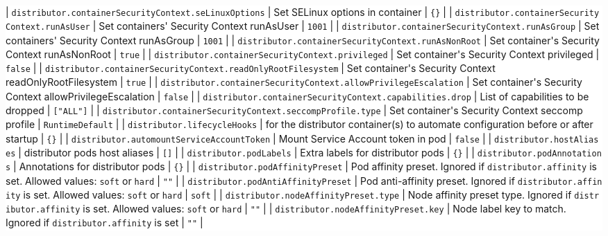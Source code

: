 | `distributor.containerSecurityContext.seLinuxOptions`           | Set SELinux options in container                                                                                                                                                                                                          | `{}`             |
| `distributor.containerSecurityContext.runAsUser`                | Set containers' Security Context runAsUser                                                                                                                                                                                                | `1001`           |
| `distributor.containerSecurityContext.runAsGroup`               | Set containers' Security Context runAsGroup                                                                                                                                                                                               | `1001`           |
| `distributor.containerSecurityContext.runAsNonRoot`             | Set container's Security Context runAsNonRoot                                                                                                                                                                                             | `true`           |
| `distributor.containerSecurityContext.privileged`               | Set container's Security Context privileged                                                                                                                                                                                               | `false`          |
| `distributor.containerSecurityContext.readOnlyRootFilesystem`   | Set container's Security Context readOnlyRootFilesystem                                                                                                                                                                                   | `true`           |
| `distributor.containerSecurityContext.allowPrivilegeEscalation` | Set container's Security Context allowPrivilegeEscalation                                                                                                                                                                                 | `false`          |
| `distributor.containerSecurityContext.capabilities.drop`        | List of capabilities to be dropped                                                                                                                                                                                                        | `["ALL"]`        |
| `distributor.containerSecurityContext.seccompProfile.type`      | Set container's Security Context seccomp profile                                                                                                                                                                                          | `RuntimeDefault` |
| `distributor.lifecycleHooks`                                    | for the distributor container(s) to automate configuration before or after startup                                                                                                                                                        | `{}`             |
| `distributor.automountServiceAccountToken`                      | Mount Service Account token in pod                                                                                                                                                                                                        | `false`          |
| `distributor.hostAliases`                                       | distributor pods host aliases                                                                                                                                                                                                             | `[]`             |
| `distributor.podLabels`                                         | Extra labels for distributor pods                                                                                                                                                                                                         | `{}`             |
| `distributor.podAnnotations`                                    | Annotations for distributor pods                                                                                                                                                                                                          | `{}`             |
| `distributor.podAffinityPreset`                                 | Pod affinity preset. Ignored if `distributor.affinity` is set. Allowed values: `soft` or `hard`                                                                                                                                           | `""`             |
| `distributor.podAntiAffinityPreset`                             | Pod anti-affinity preset. Ignored if `distributor.affinity` is set. Allowed values: `soft` or `hard`                                                                                                                                      | `soft`           |
| `distributor.nodeAffinityPreset.type`                           | Node affinity preset type. Ignored if `distributor.affinity` is set. Allowed values: `soft` or `hard`                                                                                                                                     | `""`             |
| `distributor.nodeAffinityPreset.key`                            | Node label key to match. Ignored if `distributor.affinity` is set                                                                                                                                                                         | `""`             |